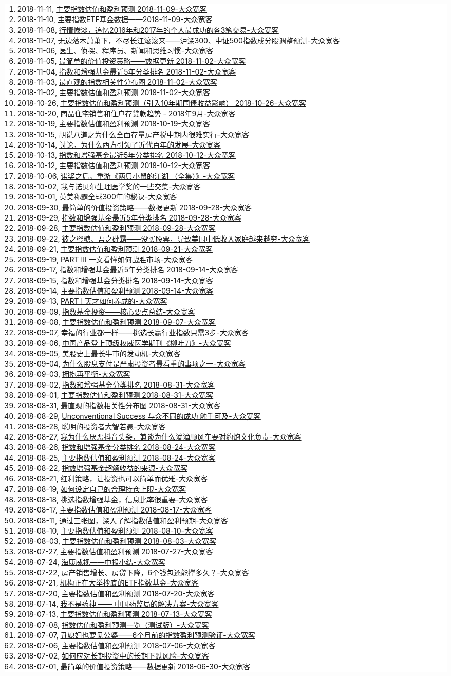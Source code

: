 1. 2018-11-11, [主要指数估值和盈利预测 2018-11-09-大众宽客](主要指数估值和盈利预测20181109.md)
1. 2018-11-10, [主要指数ETF基金数据——2018-11-09-大众宽客](主要指数ETF基金数据20181109.md)
1. 2018-11-08, [行情惨淡，追忆2016年和2017年的个人最成功的各3笔交易-大众宽客](行情惨淡追忆2016年和2017年的个人最成功的各3笔交易.md)
1. 2018-11-07, [无边落木萧萧下，不尽长江滚滚来——沪深300、中证500指数成分股调整预测-大众宽客](无边落木萧萧下不尽长江滚滚来沪深300中证500指数成分股调整预测.md)
1. 2018-11-06, [医生、侦探、程序员、新闻和思维习惯-大众宽客](医生侦探程序员新闻和思维习惯.md)
1. 2018-11-05, [最简单的价值投资策略——数据更新 2018-11-02-大众宽客](最简单的价值投资策略数据更新20181102.md)
1. 2018-11-04, [指数和增强基金最近5年分类排名 2018-11-02-大众宽客](指数和增强基金最近5年分类排名20181102.md)
1. 2018-11-03, [最直观的指数相关性分布图 2018-11-02-大众宽客](最直观的指数相关性分布图20181102.md)
1. 2018-11-02, [主要指数估值和盈利预测 2018-11-02-大众宽客](主要指数估值和盈利预测20181102.md)
1. 2018-10-26, [主要指数估值和盈利预测（引入10年期国债收益影响） 2018-10-26-大众宽客](主要指数估值和盈利预测引入10年期国债收益影响20181026.md)
1. 2018-10-20, [商品住宅销售和住户存贷款趋势 - 2018年9月-大众宽客](商品住宅销售和住户存贷款趋势2018年9月.md)
1. 2018-10-19, [主要指数估值和盈利预测 2018-10-19-大众宽客](主要指数估值和盈利预测20181019.md)
1. 2018-10-15, [胡说八道之为什么全面存量房产税中期内很难实行-大众宽客](胡说八道之为什么全面存量房产税中期内很难实行.md)
1. 2018-10-14, [讨论，为什么西方引领了近代百年的发展-大众宽客](讨论为什么西方引领了近代百年的发展.md)
1. 2018-10-13, [指数和增强基金最近5年分类排名 2018-10-12-大众宽客](指数和增强基金最近5年分类排名20181012.md)
1. 2018-10-12, [主要指数估值和盈利预测 2018-10-12-大众宽客](主要指数估值和盈利预测20181012.md)
1. 2018-10-06, [诺奖之后，重游《两只小鼠的江湖 （全集）》-大众宽客](诺奖之后重游两只小鼠的江湖全集.md)
1. 2018-10-02, [我与诺贝尔生理医学奖的一些交集-大众宽客](我与诺贝尔生理医学奖的一些交集.md)
1. 2018-10-01, [英美称霸全球300年的秘诀-大众宽客](英美称霸全球300年的秘诀.md)
1. 2018-09-30, [最简单的价值投资策略——数据更新 2018-09-28-大众宽客](最简单的价值投资策略数据更新20180928.md)
1. 2018-09-29, [指数和增强基金最近5年分类排名 2018-09-28-大众宽客](指数和增强基金最近5年分类排名20180928.md)
1. 2018-09-28, [主要指数估值和盈利预测 2018-09-28-大众宽客](主要指数估值和盈利预测20180928.md)
1. 2018-09-22, [彼之蜜糖、吾之砒霜——没买股票，导致美国中低收入家庭越来越穷-大众宽客](彼之蜜糖吾之砒霜没买股票导致美国中低收入家庭越来越穷.md)
1. 2018-09-21, [主要指数估值和盈利预测 2018-09-21-大众宽客](主要指数估值和盈利预测20180921.md)
1. 2018-09-19, [PART III 一文看懂如何战胜市场-大众宽客](PARTIII一文看懂如何战胜市场.md)
1. 2018-09-17, [指数和增强基金最近5年分类排名 2018-09-14-大众宽客](指数和增强基金最近5年分类排名20180914.md)
1. 2018-09-15, [指数和增强基金分类排名 2018-09-14-大众宽客](指数和增强基金分类排名20180914.md)
1. 2018-09-14, [主要指数估值和盈利预测 2018-09-14-大众宽客](主要指数估值和盈利预测20180914.md)
1. 2018-09-13, [PART I 天才如何养成的-大众宽客](PARTI天才如何养成的.md)
1. 2018-09-09, [指数基金投资——核心要点总结-大众宽客](指数基金投资核心要点总结.md)
1. 2018-09-08, [主要指数估值和盈利预测 2018-09-07-大众宽客](主要指数估值和盈利预测20180907.md)
1. 2018-09-07, [幸福的行业都一样——挑选长赢行业指数只需3步-大众宽客](幸福的行业都一样挑选长赢行业指数只需3步.md)
1. 2018-09-06, [中国产品登上顶级权威医学期刊《柳叶刀》-大众宽客](中国产品登上顶级权威医学期刊柳叶刀.md)
1. 2018-09-05, [美股史上最长牛市的发动机-大众宽客](美股史上最长牛市的发动机.md)
1. 2018-09-04, [为什么股息支付是严肃投资者最看重的事项之一-大众宽客](为什么股息支付是严肃投资者最看重的事项之一.md)
1. 2018-09-03, [拥抱再平衡-大众宽客](拥抱再平衡.md)
1. 2018-09-02, [指数和增强基金分类排名 2018-08-31-大众宽客](指数和增强基金分类排名20180831.md)
1. 2018-09-01, [主要指数估值和盈利预测 2018-08-31-大众宽客](主要指数估值和盈利预测20180831.md)
1. 2018-08-31, [最直观的指数相关性分布图 2018-08-31-大众宽客](最直观的指数相关性分布图20180831.md)
1. 2018-08-29, [Unconventional Success 与众不同的成功 触手可及-大众宽客](UnconventionalSuccess与众不同的成功触手可及.md)
1. 2018-08-28, [聪明的投资者大智若愚-大众宽客](聪明的投资者大智若愚.md)
1. 2018-08-27, [我为什么厌恶抖音头条，兼谈为什么滴滴顺风车要对约炮文化负责-大众宽客](我为什么厌恶抖音头条兼谈为什么滴滴顺风车要对约炮文化负责.md)
1. 2018-08-26, [指数和增强基金分类排名 2018-08-24-大众宽客](指数和增强基金分类排名20180824.md)
1. 2018-08-25, [主要指数估值和盈利预测 2018-08-24-大众宽客](主要指数估值和盈利预测20180824.md)
1. 2018-08-22, [指数增强基金超额收益的来源-大众宽客](指数增强基金超额收益的来源.md)
1. 2018-08-21, [红利策略，让投资也可以简单而优雅-大众宽客](红利策略让投资也可以简单而优雅.md)
1. 2018-08-19, [如何设定自己的合理持仓上限-大众宽客](如何设定自己的合理持仓上限.md)
1. 2018-08-18, [挑选指数增强基金，信息比率很重要-大众宽客](挑选指数增强基金信息比率很重要.md)
1. 2018-08-17, [主要指数估值和盈利预测 2018-08-17-大众宽客](主要指数估值和盈利预测20180817.md)
1. 2018-08-11, [通过三张图，深入了解指数估值和盈利预期-大众宽客](通过三张图深入了解指数估值和盈利预期.md)
1. 2018-08-10, [主要指数估值和盈利预测 2018-08-10-大众宽客](主要指数估值和盈利预测20180810.md)
1. 2018-08-03, [主要指数估值和盈利预测 2018-08-03-大众宽客](主要指数估值和盈利预测20180803.md)
1. 2018-07-27, [主要指数估值和盈利预测 2018-07-27-大众宽客](主要指数估值和盈利预测20180727.md)
1. 2018-07-24, [海康威视——中报小结-大众宽客](海康威视中报小结.md)
1. 2018-07-22, [房产销售增长、房贷下降，6个钱包还能撑多久？-大众宽客](房产销售增长房贷下降6个钱包还能撑多久.md)
1. 2018-07-21, [机构正在大举抄底的ETF指数基金-大众宽客](机构正在大举抄底的ETF指数基金.md)
1. 2018-07-20, [主要指数估值和盈利预测 2018-07-20-大众宽客](主要指数估值和盈利预测20180720.md)
1. 2018-07-14, [我不是药神 —— 中国药监局的解决方案-大众宽客](我不是药神中国药监局的解决方案.md)
1. 2018-07-13, [主要指数估值和盈利预测 2018-07-13-大众宽客](主要指数估值和盈利预测20180713.md)
1. 2018-07-08, [指数估值和盈利预测一览（测试版）-大众宽客](指数估值和盈利预测一览测试版.md)
1. 2018-07-07, [丑媳妇也要见公婆——6个月前的指数盈利预测验证-大众宽客](丑媳妇也要见公婆6个月前的指数盈利预测验证.md)
1. 2018-07-06, [主要指数估值和盈利预测 2018-07-06-大众宽客](主要指数估值和盈利预测20180706.md)
1. 2018-07-02, [如何应对长期投资中的长期下跌风险-大众宽客](如何应对长期投资中的长期下跌风险.md)
1. 2018-07-01, [最简单的价值投资策略——数据更新 2018-06-30-大众宽客](最简单的价值投资策略数据更新20180630.md)